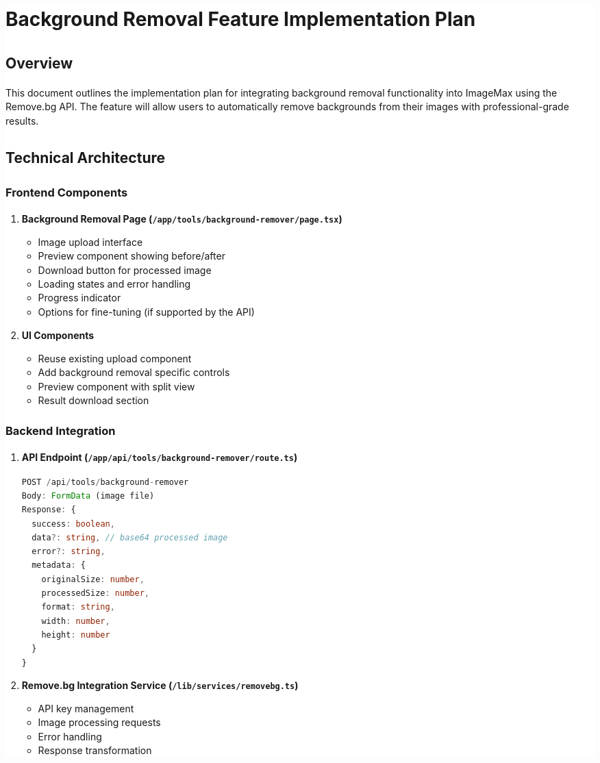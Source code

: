 # Background Removal Feature Implementation Plan

## Overview
This document outlines the implementation plan for integrating background removal functionality into ImageMax using the Remove.bg API. The feature will allow users to automatically remove backgrounds from their images with professional-grade results.

## Technical Architecture

### Frontend Components
1. **Background Removal Page (`/app/tools/background-remover/page.tsx`)**
   - Image upload interface
   - Preview component showing before/after
   - Download button for processed image
   - Loading states and error handling
   - Progress indicator
   - Options for fine-tuning (if supported by the API)

2. **UI Components**
   - Reuse existing upload component
   - Add background removal specific controls
   - Preview component with split view
   - Result download section

### Backend Integration

1. **API Endpoint (`/app/api/tools/background-remover/route.ts`)**
   ```typescript
   POST /api/tools/background-remover
   Body: FormData (image file)
   Response: {
     success: boolean,
     data?: string, // base64 processed image
     error?: string,
     metadata: {
       originalSize: number,
       processedSize: number,
       format: string,
       width: number,
       height: number
     }
   }
   ```

2. **Remove.bg Integration Service (`/lib/services/removebg.ts`)**
   - API key management
   - Image processing requests
   - Error handling
   - Response transformation
